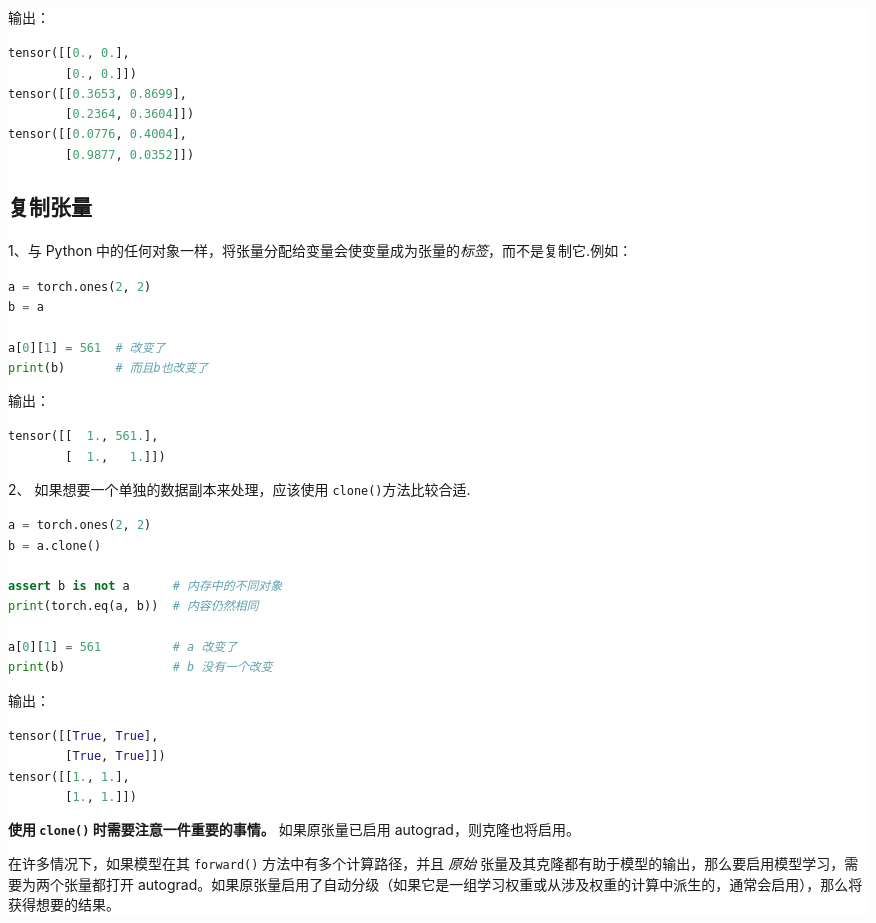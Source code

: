 输出：

```python
tensor([[0., 0.],
        [0., 0.]])
tensor([[0.3653, 0.8699],
        [0.2364, 0.3604]])
tensor([[0.0776, 0.4004],
        [0.9877, 0.0352]])
```

## 复制张量

1、与 Python 中的任何对象一样，将张量分配给变量会使变量成为张量的*标签*，而不是复制它.例如： 

```python
a = torch.ones(2, 2)
b = a

a[0][1] = 561  # 改变了
print(b)       # 而且b也改变了
```

输出：

```python
tensor([[  1., 561.],
        [  1.,   1.]])
```

2、 如果想要一个单独的数据副本来处理，应该使用 `clone()`方法比较合适.

```python
a = torch.ones(2, 2)
b = a.clone()

assert b is not a      # 内存中的不同对象
print(torch.eq(a, b))  # 内容仍然相同

a[0][1] = 561          # a 改变了
print(b)               # b 没有一个改变
```

输出：

```python
tensor([[True, True],
        [True, True]])
tensor([[1., 1.],
        [1., 1.]])
```

 **使用 ``clone()`` 时需要注意一件重要的事情。** 如果原张量已启用 autograd，则克隆也将启用。 

在许多情况下，如果模型在其 `forward()` 方法中有多个计算路径，并且 *原始* 张量及其克隆都有助于模型的输出，那么要启用模型学习，需要为两个张量都打开 autograd。如果原张量启用了自动分级（如果它是一组学习权重或从涉及权重的计算中派生的，通常会启用），那么将获得想要的结果。 

